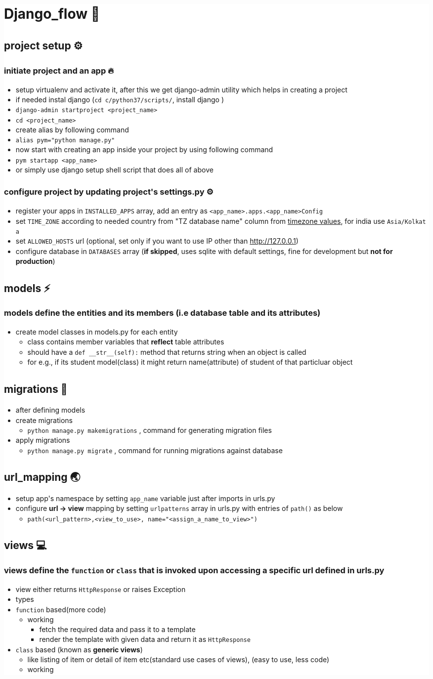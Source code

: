 # Django_flow 🔢
## project setup ⚙
### initiate project and an app 🔥
-	setup virtualenv and activate it, after this we get django-admin utility which helps in creating a project
- if needed instal django (`cd c/python37/scripts/`, install django )
-	`django-admin startproject <project_name>`
-	`cd <project_name>`
-	create alias by following command
-	`alias pym="python manage.py"`
-	now start with creating an app inside your project by using following command
-	`pym startapp <app_name>`
- or simply use django setup shell script that does all of above
### configure project by updating project's settings.py ⚙
- register your apps in `INSTALLED_APPS` array, add an entry as `<app_name>.apps.<app_name>Config`
- set `TIME_ZONE` according to needed country from "TZ database name" column from [timezone values](https://en.wikipedia.org/wiki/List_of_tz_database_time_zones), for india use `Asia/Kolkata`
- set `ALLOWED_HOSTS` url (optional, set only if you want to use IP other than http://127.0.0.1)
- configure database in `DATABASES` array (**if skipped**, uses sqlite with default settings, fine for development but **not for production**)

## models ⚡
### models define the entities and its members (i.e database table and its attributes)
- create model classes in models.py for each entity
	- class contains member variables that **reflect** table attributes
	- should have a `def __str__(self):` method that returns string when an object is called
	- for e.g., if its student model(class) it might return name(attribute) of student of that particluar object

## migrations 📒
- after defining models
- create migrations
	- `python manage.py makemigrations` , command for generating migration files
- apply migrations
	- `python manage.py migrate` , command for running migrations against database

## url_mapping 🌏
- setup app's namespace by setting `app_name` variable just after imports in urls.py
- configure **url -> view** mapping by setting `urlpatterns` array in urls.py with entries of `path()` as below
  - `path(<url_pattern>,<view_to_use>, name="<assign_a_name_to_view>")`
		 
## views 💻
### views define the `function` or `class` that is invoked upon accessing a specific url defined in urls.py
- view either returns `HttpResponse` or raises Exception
- types
- `function` based(more code)
	- working
		- fetch the required data and pass it to a template
		-	render the template with given data and return it as `HttpResponse`
-	`class` based (known as **generic views**) 
	-	like listing of item or detail of item etc(standard use cases of views), (easy to use, less code) 
	-	working